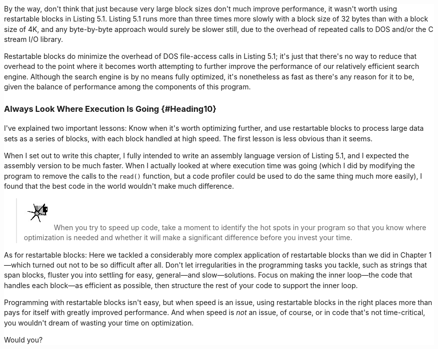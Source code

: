 By the way, don't think that just because very large block sizes don't
much improve performance, it wasn't worth using restartable blocks in
Listing 5.1. Listing 5.1 runs more than three times more slowly with a
block size of 32 bytes than with a block size of 4K, and any
byte-by-byte approach would surely be slower still, due to the overhead
of repeated calls to DOS and/or the C stream I/O library.

Restartable blocks do minimize the overhead of DOS file-access calls in
Listing 5.1; it's just that there's no way to reduce that overhead to
the point where it becomes worth attempting to further improve the
performance of our relatively efficient search engine. Although the
search engine is by no means fully optimized, it's nonetheless as fast
as there's any reason for it to be, given the balance of performance
among the components of this program.

### Always Look Where Execution Is Going {#Heading10}

I've explained two important lessons: Know when it's worth optimizing
further, and use restartable blocks to process large data sets as a
series of blocks, with each block handled at high speed. The first
lesson is less obvious than it seems.

When I set out to write this chapter, I fully intended to write an
assembly language version of Listing 5.1, and I expected the assembly
version to be much faster. When I actually looked at where execution
time was going (which I did by modifying the program to remove the calls
to the `read()` function, but a code profiler could be used to do the
same thing much more easily), I found that the best code in the world
wouldn't make much difference.

> ![](images/i.jpg)
> When you try to speed up code, take a moment to identify the hot spots
> in your program so that you know where optimization is needed and
> whether it will make a significant difference before you invest your
> time.

As for restartable blocks: Here we tackled a considerably more complex
application of restartable blocks than we did in Chapter 1—which turned
out not to be so difficult after all. Don't let irregularities in the
programming tasks you tackle, such as strings that span blocks, fluster
you into settling for easy, general—and slow—solutions. Focus on making
the inner loop—the code that handles each block—as efficient as
possible, then structure the rest of your code to support the inner
loop.

Programming with restartable blocks isn't easy, but when speed is an
issue, using restartable blocks in the right places more than pays for
itself with greatly improved performance. And when speed is *not* an
issue, of course, or in code that's not time-critical, you wouldn't
dream of wasting your time on optimization.

Would you?